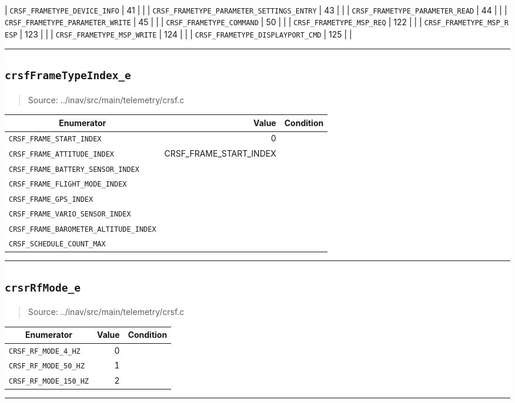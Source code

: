| `CRSF_FRAMETYPE_DEVICE_INFO` | 41 |  |
| `CRSF_FRAMETYPE_PARAMETER_SETTINGS_ENTRY` | 43 |  |
| `CRSF_FRAMETYPE_PARAMETER_READ` | 44 |  |
| `CRSF_FRAMETYPE_PARAMETER_WRITE` | 45 |  |
| `CRSF_FRAMETYPE_COMMAND` | 50 |  |
| `CRSF_FRAMETYPE_MSP_REQ` | 122 |  |
| `CRSF_FRAMETYPE_MSP_RESP` | 123 |  |
| `CRSF_FRAMETYPE_MSP_WRITE` | 124 |  |
| `CRSF_FRAMETYPE_DISPLAYPORT_CMD` | 125 |  |

---
## <a id="enum-crsfframetypeindex_e"></a>`crsfFrameTypeIndex_e`

> Source: ../inav/src/main/telemetry/crsf.c

| Enumerator | Value | Condition |
|---|---:|---|
| `CRSF_FRAME_START_INDEX` | 0 |  |
| `CRSF_FRAME_ATTITUDE_INDEX` | CRSF_FRAME_START_INDEX |  |
| `CRSF_FRAME_BATTERY_SENSOR_INDEX` |  |  |
| `CRSF_FRAME_FLIGHT_MODE_INDEX` |  |  |
| `CRSF_FRAME_GPS_INDEX` |  |  |
| `CRSF_FRAME_VARIO_SENSOR_INDEX` |  |  |
| `CRSF_FRAME_BAROMETER_ALTITUDE_INDEX` |  |  |
| `CRSF_SCHEDULE_COUNT_MAX` |  |  |

---
## <a id="enum-crsrrfmode_e"></a>`crsrRfMode_e`

> Source: ../inav/src/main/telemetry/crsf.c

| Enumerator | Value | Condition |
|---|---:|---|
| `CRSF_RF_MODE_4_HZ` | 0 |  |
| `CRSF_RF_MODE_50_HZ` | 1 |  |
| `CRSF_RF_MODE_150_HZ` | 2 |  |

---